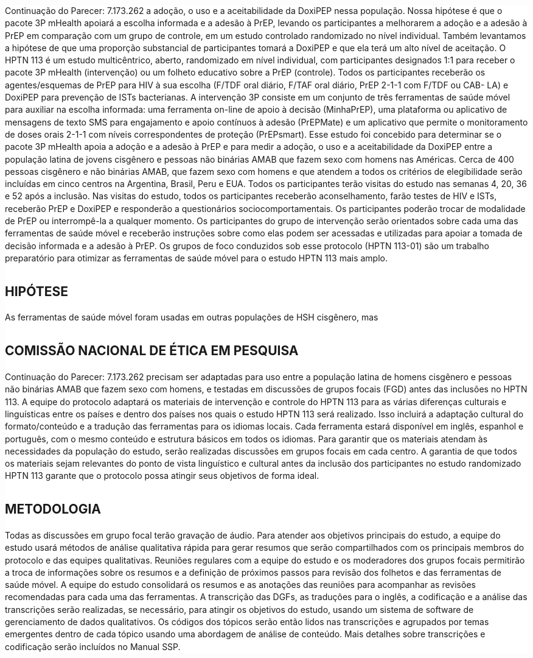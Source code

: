Continuação do Parecer: 7.173.262
a adoção, o uso e a aceitabilidade da DoxiPEP nessa população. Nossa hipótese é que o pacote 3P mHealth apoiará a escolha informada e a adesão à PrEP, levando os participantes a melhorarem a adoção e a adesão à PrEP em comparação com um grupo de controle, em um estudo controlado randomizado no nível individual. Também levantamos a hipótese de que uma proporção substancial de participantes tomará a DoxiPEP e que ela terá um alto nível de aceitação.
O HPTN 113 é um estudo multicêntrico, aberto, randomizado em nível individual, com participantes designados 1:1 para receber o pacote 3P mHealth (intervenção) ou um folheto educativo sobre a PrEP (controle). Todos os participantes receberão os agentes/esquemas de PrEP para HIV à sua escolha (F/TDF oral diário, F/TAF oral diário, PrEP 2-1-1 com F/TDF ou CAB- LA) e DoxiPEP para prevenção de ISTs bacterianas. A intervenção 3P consiste em um conjunto de três ferramentas de saúde móvel para auxiliar na escolha informada: uma ferramenta on-line de apoio à decisão (MinhaPrEP), uma plataforma ou aplicativo de mensagens de texto SMS para engajamento e apoio contínuos à adesão (PrEPMate) e um aplicativo que permite o monitoramento de doses orais 2-1-1 com níveis correspondentes de proteção (PrEPsmart). Esse estudo foi concebido para determinar se o pacote 3P mHealth apoia a adoção e a adesão à PrEP e para medir a adoção, o uso e a aceitabilidade da DoxiPEP entre a população latina de jovens cisgênero e pessoas não binárias AMAB que fazem sexo com homens nas Américas.
Cerca de 400 pessoas cisgênero e não binárias AMAB, que fazem sexo com homens e que atendem a todos os critérios de elegibilidade serão incluídas em cinco centros na Argentina, Brasil, Peru e EUA. Todos os participantes terão visitas do estudo nas semanas 4, 20, 36 e 52 após a inclusão. Nas visitas do estudo, todos os participantes receberão aconselhamento, farão testes de HIV e ISTs, receberão PrEP e DoxiPEP e responderão a questionários sociocomportamentais. Os participantes poderão trocar de modalidade de PrEP ou interrompê-la a qualquer momento.
Os participantes do grupo de intervenção serão orientados sobre cada uma das ferramentas de saúde móvel e receberão instruções sobre como elas podem ser acessadas e utilizadas para apoiar a tomada de decisão informada e a adesão à PrEP.
Os grupos de foco conduzidos sob esse protocolo (HPTN 113-01) são um trabalho preparatório para otimizar as ferramentas de saúde móvel para o estudo HPTN 113 mais amplo.

## HIPÓTESE
As ferramentas de saúde móvel foram usadas em outras populações de HSH cisgênero, mas

## COMISSÃO NACIONAL DE ÉTICA EM PESQUISA

Continuação do Parecer: 7.173.262
precisam ser adaptadas para uso entre a população latina de homens cisgênero e pessoas não binárias AMAB que fazem sexo com homens, e testadas em discussões de grupos focais (FGD) antes das inclusões no HPTN 113. A equipe do protocolo adaptará os materiais de intervenção e controle do HPTN 113 para as várias diferenças culturais e linguísticas entre os países e dentro dos países nos quais o estudo HPTN 113 será realizado. Isso incluirá a adaptação cultural do formato/conteúdo e a tradução das ferramentas para os idiomas locais. Cada ferramenta estará disponível em inglês, espanhol e português, com o mesmo conteúdo e estrutura básicos em todos os idiomas. Para garantir que os materiais atendam às necessidades da população do estudo, serão realizadas discussões em grupos focais em cada centro. A garantia de que todos os materiais sejam relevantes do ponto de vista linguístico e cultural antes da inclusão dos participantes no estudo randomizado HPTN 113 garante que o protocolo possa atingir seus objetivos de forma ideal.

## METODOLOGIA
Todas as discussões em grupo focal terão gravação de áudio. Para atender aos objetivos principais do estudo, a equipe do estudo usará métodos de análise qualitativa rápida para gerar resumos que serão compartilhados com os principais membros do protocolo e das equipes qualitativas.
Reuniões regulares com a equipe do estudo e os moderadores dos grupos focais permitirão a troca de informações sobre os resumos e a definição de próximos passos para revisão dos folhetos e das ferramentas de saúde móvel. A equipe do estudo consolidará os resumos e as anotações das reuniões para acompanhar as revisões recomendadas para cada uma das ferramentas.
A transcrição das DGFs, as traduções para o inglês, a codificação e a análise das transcrições serão realizadas, se necessário, para atingir os objetivos do estudo, usando um sistema de software de gerenciamento de dados qualitativos. Os códigos dos tópicos serão então lidos nas transcrições e agrupados por temas emergentes dentro de cada tópico usando uma abordagem de análise de conteúdo. Mais detalhes sobre transcrições e codificação serão incluídos no Manual SSP.